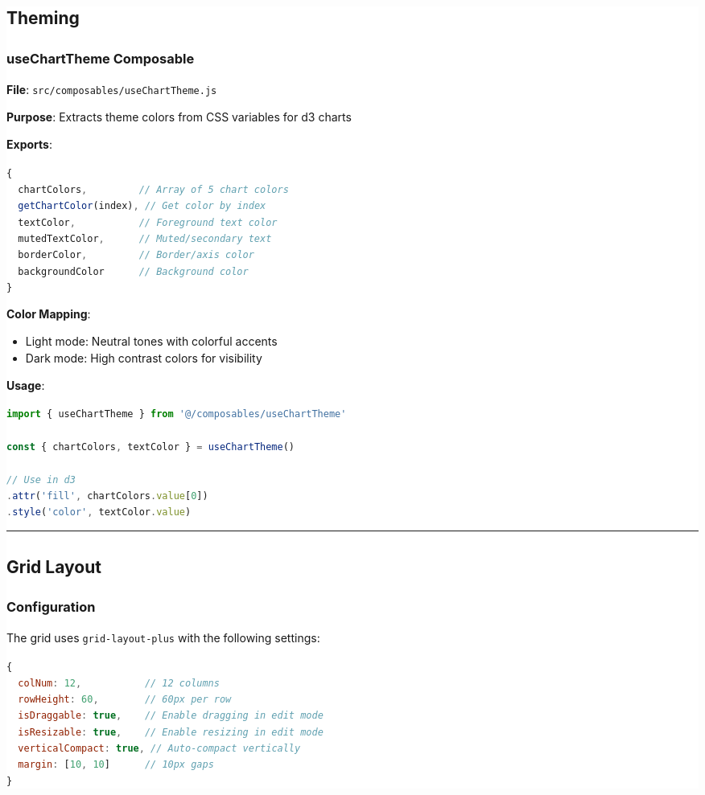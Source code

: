 
## Theming

### useChartTheme Composable

**File**: `src/composables/useChartTheme.js`

**Purpose**: Extracts theme colors from CSS variables for d3 charts

**Exports**:
```javascript
{
  chartColors,         // Array of 5 chart colors
  getChartColor(index), // Get color by index
  textColor,           // Foreground text color
  mutedTextColor,      // Muted/secondary text
  borderColor,         // Border/axis color
  backgroundColor      // Background color
}
```

**Color Mapping**:
- Light mode: Neutral tones with colorful accents
- Dark mode: High contrast colors for visibility

**Usage**:
```javascript
import { useChartTheme } from '@/composables/useChartTheme'

const { chartColors, textColor } = useChartTheme()

// Use in d3
.attr('fill', chartColors.value[0])
.style('color', textColor.value)
```

---

## Grid Layout

### Configuration

The grid uses `grid-layout-plus` with the following settings:

```javascript
{
  colNum: 12,           // 12 columns
  rowHeight: 60,        // 60px per row
  isDraggable: true,    // Enable dragging in edit mode
  isResizable: true,    // Enable resizing in edit mode
  verticalCompact: true, // Auto-compact vertically
  margin: [10, 10]      // 10px gaps
}
```
